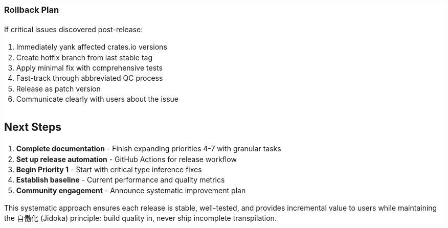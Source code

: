 ### Rollback Plan

If critical issues discovered post-release:
1. Immediately yank affected crates.io versions
2. Create hotfix branch from last stable tag
3. Apply minimal fix with comprehensive tests
4. Fast-track through abbreviated QC process
5. Release as patch version
6. Communicate clearly with users about the issue

## Next Steps

1. **Complete documentation** - Finish expanding priorities 4-7 with granular tasks
2. **Set up release automation** - GitHub Actions for release workflow
3. **Begin Priority 1** - Start with critical type inference fixes
4. **Establish baseline** - Current performance and quality metrics
5. **Community engagement** - Announce systematic improvement plan

This systematic approach ensures each release is stable, well-tested, and provides incremental value to users while maintaining the 自働化 (Jidoka) principle: build quality in, never ship incomplete transpilation.